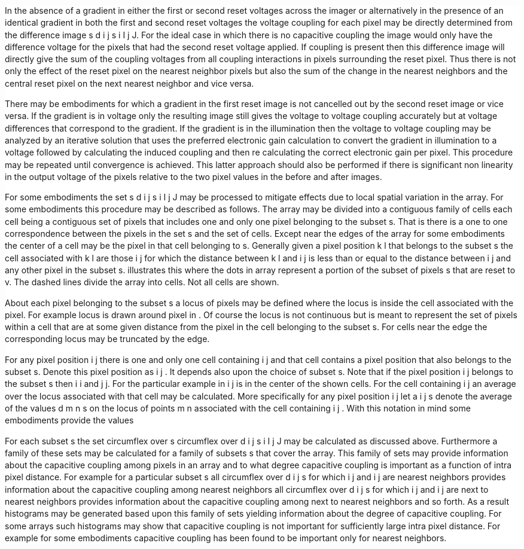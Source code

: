 In the absence of a gradient in either the first or second reset voltages across the imager or alternatively in the presence of an identical gradient in both the first and second reset voltages the voltage coupling for each pixel may be directly determined from the difference image s d i j s i I j J. For the ideal case in which there is no capacitive coupling the image would only have the difference voltage for the pixels that had the second reset voltage applied. If coupling is present then this difference image will directly give the sum of the coupling voltages from all coupling interactions in pixels surrounding the reset pixel. Thus there is not only the effect of the reset pixel on the nearest neighbor pixels but also the sum of the change in the nearest neighbors and the central reset pixel on the next nearest neighbor and vice versa.

There may be embodiments for which a gradient in the first reset image is not cancelled out by the second reset image or vice versa. If the gradient is in voltage only the resulting image still gives the voltage to voltage coupling accurately but at voltage differences that correspond to the gradient. If the gradient is in the illumination then the voltage to voltage coupling may be analyzed by an iterative solution that uses the preferred electronic gain calculation to convert the gradient in illumination to a voltage followed by calculating the induced coupling and then re calculating the correct electronic gain per pixel. This procedure may be repeated until convergence is achieved. This latter approach should also be performed if there is significant non linearity in the output voltage of the pixels relative to the two pixel values in the before and after images.

For some embodiments the set s d i j s i I j J may be processed to mitigate effects due to local spatial variation in the array. For some embodiments this procedure may be described as follows. The array may be divided into a contiguous family of cells each cell being a contiguous set of pixels that includes one and only one pixel belonging to the subset s. That is there is a one to one correspondence between the pixels in the set s and the set of cells. Except near the edges of the array for some embodiments the center of a cell may be the pixel in that cell belonging to s. Generally given a pixel position k l that belongs to the subset s the cell associated with k l are those i j for which the distance between k l and i j is less than or equal to the distance between i j and any other pixel in the subset s. illustrates this where the dots in array represent a portion of the subset of pixels s that are reset to v. The dashed lines divide the array into cells. Not all cells are shown. 

About each pixel belonging to the subset s a locus of pixels may be defined where the locus is inside the cell associated with the pixel. For example locus is drawn around pixel in . Of course the locus is not continuous but is meant to represent the set of pixels within a cell that are at some given distance from the pixel in the cell belonging to the subset s. For cells near the edge the corresponding locus may be truncated by the edge.

For any pixel position i j there is one and only one cell containing i j and that cell contains a pixel position that also belongs to the subset s. Denote this pixel position as i j . It depends also upon the choice of subset s. Note that if the pixel position i j belongs to the subset s then i i and j j. For the particular example in i j is in the center of the shown cells. For the cell containing i j an average over the locus associated with that cell may be calculated. More specifically for any pixel position i j let a i j s denote the average of the values d m n s on the locus of points m n associated with the cell containing i j . With this notation in mind some embodiments provide the values

For each subset s the set circumflex over s circumflex over d i j s i I j J may be calculated as discussed above. Furthermore a family of these sets may be calculated for a family of subsets s that cover the array. This family of sets may provide information about the capacitive coupling among pixels in an array and to what degree capacitive coupling is important as a function of intra pixel distance. For example for a particular subset s all circumflex over d i j s for which i j and i j are nearest neighbors provides information about the capacitive coupling among nearest neighbors all circumflex over d i j s for which i j and i j are next to nearest neighbors provides information about the capacitive coupling among next to nearest neighbors and so forth. As a result histograms may be generated based upon this family of sets yielding information about the degree of capacitive coupling. For some arrays such histograms may show that capacitive coupling is not important for sufficiently large intra pixel distance. For example for some embodiments capacitive coupling has been found to be important only for nearest neighbors.
